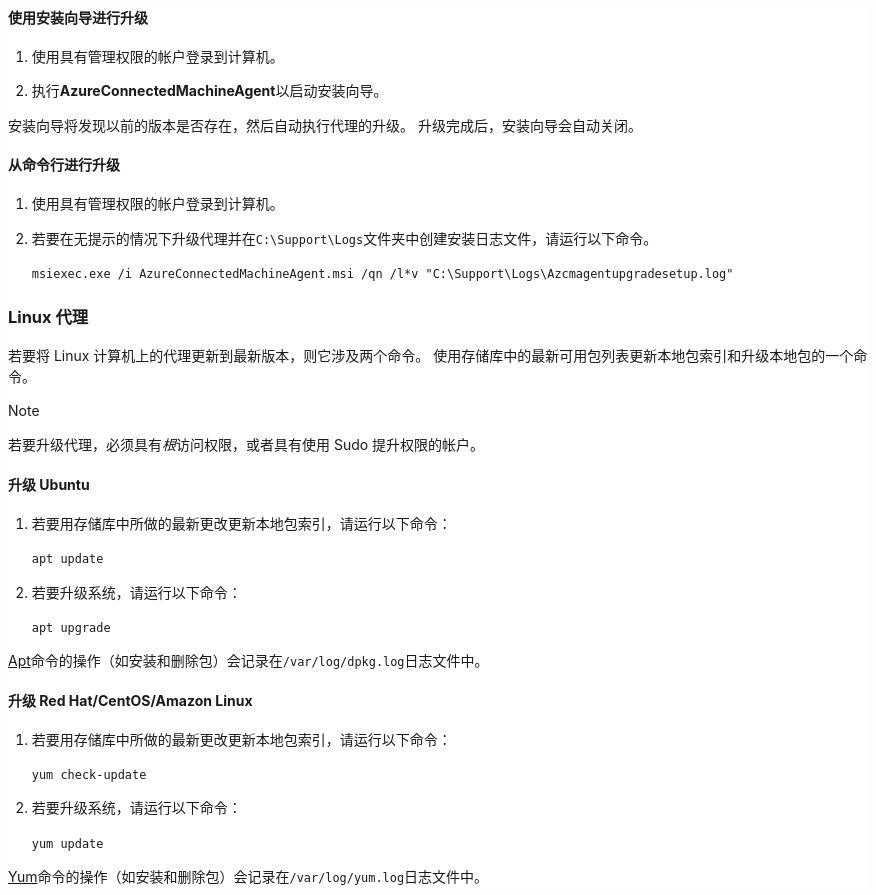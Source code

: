 #### <a name="to-upgrade-using-the-setup-wizard"></a>使用安装向导进行升级

1. 使用具有管理权限的帐户登录到计算机。

2. 执行**AzureConnectedMachineAgent**以启动安装向导。

安装向导将发现以前的版本是否存在，然后自动执行代理的升级。 升级完成后，安装向导会自动关闭。

#### <a name="to-upgrade-from-the-command-line"></a>从命令行进行升级

1. 使用具有管理权限的帐户登录到计算机。

2. 若要在无提示的情况下升级代理并在`C:\Support\Logs`文件夹中创建安装日志文件，请运行以下命令。

    ```dos
    msiexec.exe /i AzureConnectedMachineAgent.msi /qn /l*v "C:\Support\Logs\Azcmagentupgradesetup.log"
    ```

### <a name="linux-agent"></a>Linux 代理

若要将 Linux 计算机上的代理更新到最新版本，则它涉及两个命令。 使用存储库中的最新可用包列表更新本地包索引和升级本地包的一个命令。 

> [!NOTE]
> 若要升级代理，必须具有*根*访问权限，或者具有使用 Sudo 提升权限的帐户。

#### <a name="upgrade-ubuntu"></a>升级 Ubuntu

1. 若要用存储库中所做的最新更改更新本地包索引，请运行以下命令：

    ```bash
    apt update
    ```

2. 若要升级系统，请运行以下命令：

    ```bash
    apt upgrade
    ```

[Apt](https://help.ubuntu.com/lts/serverguide/apt.html)命令的操作（如安装和删除包）会记录在`/var/log/dpkg.log`日志文件中。

#### <a name="upgrade-red-hatcentosamazon-linux"></a>升级 Red Hat/CentOS/Amazon Linux

1. 若要用存储库中所做的最新更改更新本地包索引，请运行以下命令：

    ```bash
    yum check-update
    ```

2. 若要升级系统，请运行以下命令：

    ```bash
    yum update
    ```

[Yum](https://access.redhat.com/articles/yum-cheat-sheet)命令的操作（如安装和删除包）会记录在`/var/log/yum.log`日志文件中。 
